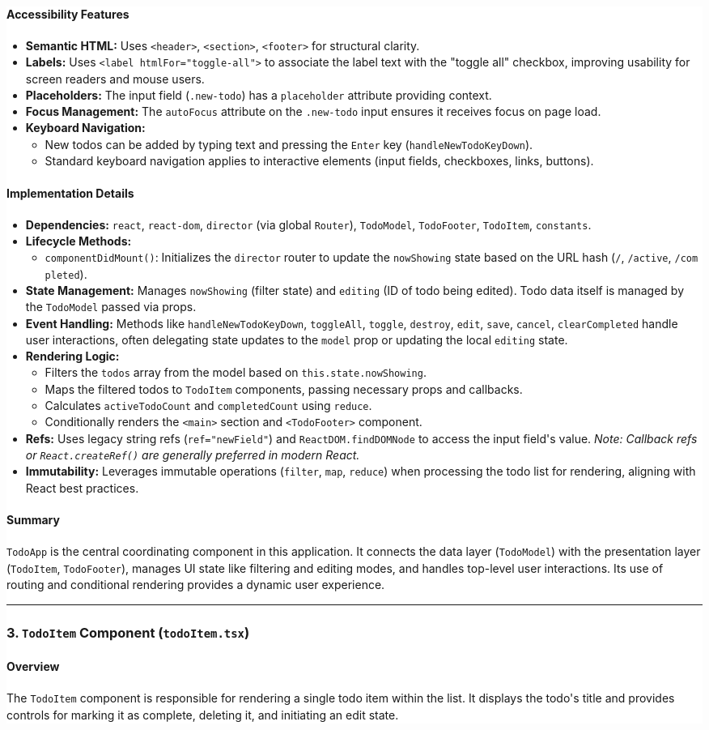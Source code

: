 #### Accessibility Features

*   **Semantic HTML:** Uses `<header>`, `<section>`, `<footer>` for structural clarity.
*   **Labels:** Uses `<label htmlFor="toggle-all">` to associate the label text with the "toggle all" checkbox, improving usability for screen readers and mouse users.
*   **Placeholders:** The input field (`.new-todo`) has a `placeholder` attribute providing context.
*   **Focus Management:** The `autoFocus` attribute on the `.new-todo` input ensures it receives focus on page load.
*   **Keyboard Navigation:**
    *   New todos can be added by typing text and pressing the `Enter` key (`handleNewTodoKeyDown`).
    *   Standard keyboard navigation applies to interactive elements (input fields, checkboxes, links, buttons).

#### Implementation Details

*   **Dependencies:** `react`, `react-dom`, `director` (via global `Router`), `TodoModel`, `TodoFooter`, `TodoItem`, `constants`.
*   **Lifecycle Methods:**
    *   `componentDidMount()`: Initializes the `director` router to update the `nowShowing` state based on the URL hash (`/`, `/active`, `/completed`).
*   **State Management:** Manages `nowShowing` (filter state) and `editing` (ID of todo being edited). Todo data itself is managed by the `TodoModel` passed via props.
*   **Event Handling:** Methods like `handleNewTodoKeyDown`, `toggleAll`, `toggle`, `destroy`, `edit`, `save`, `cancel`, `clearCompleted` handle user interactions, often delegating state updates to the `model` prop or updating the local `editing` state.
*   **Rendering Logic:**
    *   Filters the `todos` array from the model based on `this.state.nowShowing`.
    *   Maps the filtered todos to `TodoItem` components, passing necessary props and callbacks.
    *   Calculates `activeTodoCount` and `completedCount` using `reduce`.
    *   Conditionally renders the `<main>` section and `<TodoFooter>` component.
*   **Refs:** Uses legacy string refs (`ref="newField"`) and `ReactDOM.findDOMNode` to access the input field's value. *Note: Callback refs or `React.createRef()` are generally preferred in modern React.*
*   **Immutability:** Leverages immutable operations (`filter`, `map`, `reduce`) when processing the todo list for rendering, aligning with React best practices.

#### Summary

`TodoApp` is the central coordinating component in this application. It connects the data layer (`TodoModel`) with the presentation layer (`TodoItem`, `TodoFooter`), manages UI state like filtering and editing modes, and handles top-level user interactions. Its use of routing and conditional rendering provides a dynamic user experience.

---

### 3. `TodoItem` Component (`todoItem.tsx`)

#### Overview

The `TodoItem` component is responsible for rendering a single todo item within the list. It displays the todo's title and provides controls for marking it as complete, deleting it, and initiating an edit state.
